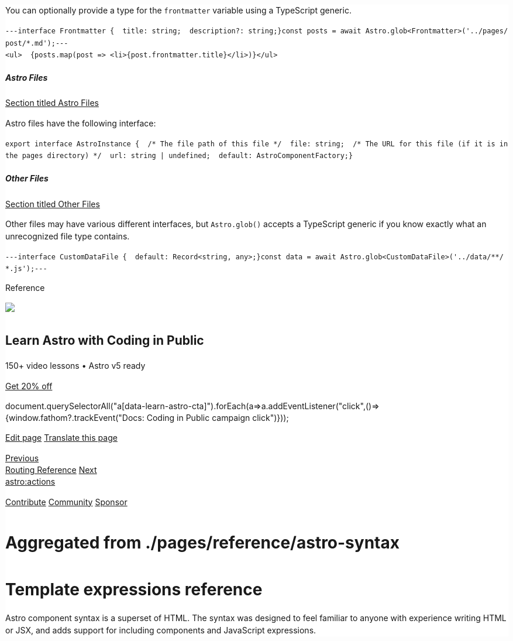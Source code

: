 You can optionally provide a type for the `frontmatter` variable using a TypeScript generic.

    ---interface Frontmatter {  title: string;  description?: string;}const posts = await Astro.glob<Frontmatter>('../pages/post/*.md');---
    <ul>  {posts.map(post => <li>{post.frontmatter.title}</li>)}</ul>

##### Astro Files

[Section titled Astro Files](#astro-files)

Astro files have the following interface:

    export interface AstroInstance {  /* The file path of this file */  file: string;  /* The URL for this file (if it is in the pages directory) */  url: string | undefined;  default: AstroComponentFactory;}

##### Other Files

[Section titled Other Files](#other-files)

Other files may have various different interfaces, but `Astro.glob()` accepts a TypeScript generic if you know exactly what an unrecognized file type contains.

    ---interface CustomDataFile {  default: Record<string, any>;}const data = await Astro.glob<CustomDataFile>('../data/**/*.js');---

Reference

![](/_astro/CodingInPublic.DpaYu7Qd_5sx41.webp)

Learn Astro with **Coding in Public**
-------------------------------------

150+ video lessons • Astro v5 ready

[Get 20% off](https://learnastro.dev?code=ASTRO_PROMO)

document.querySelectorAll("a\[data-learn-astro-cta\]").forEach(a=>a.addEventListener("click",()=>{window.fathom?.trackEvent("Docs: Coding in Public campaign click")}));

[Edit page](https://github.com/withastro/docs/edit/main/src/content/docs/en/reference/api-reference.mdx) [Translate this page](https://contribute.docs.astro.build/guides/i18n/)

[Previous  
Routing Reference](/en/reference/routing-reference/) [Next  
astro:actions](/en/reference/modules/astro-actions/)

[Contribute](/en/contribute/) [Community](https://astro.build/chat) [Sponsor](https://opencollective.com/astrodotbuild)



# Aggregated from ./pages/reference/astro-syntax
Template expressions reference
==============================

Astro component syntax is a superset of HTML. The syntax was designed to feel familiar to anyone with experience writing HTML or JSX, and adds support for including components and JavaScript expressions.
